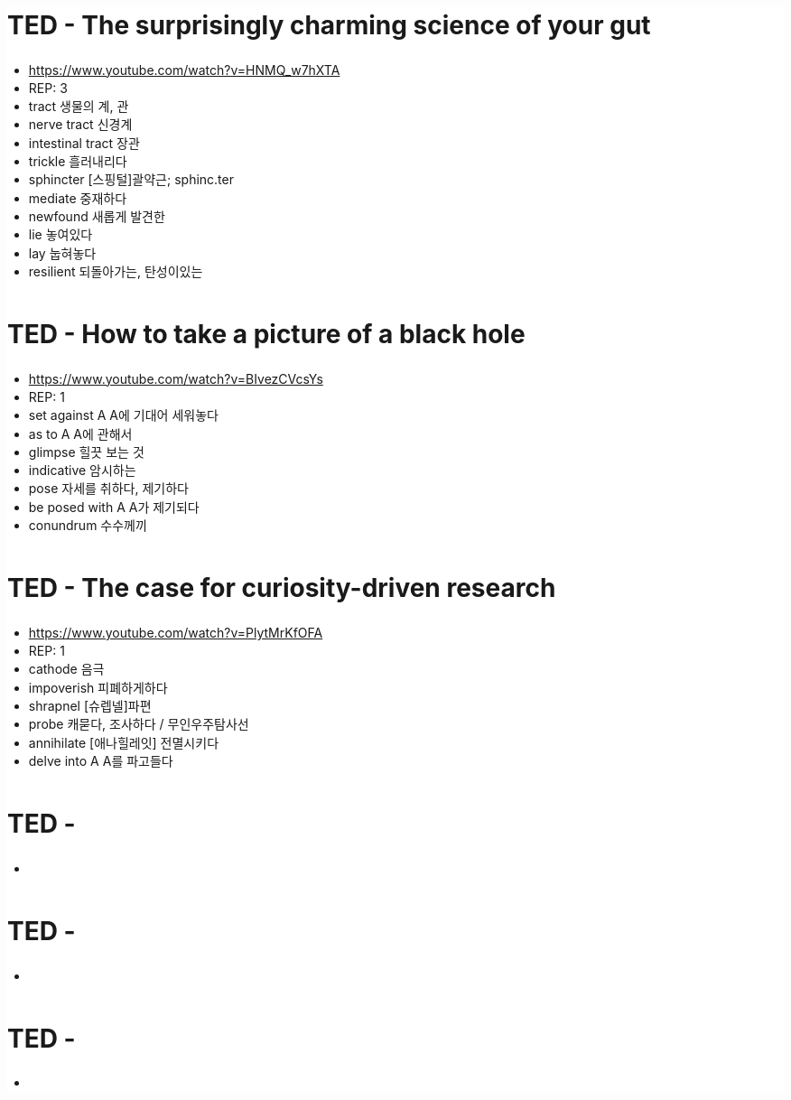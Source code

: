 # TED - The surprisingly charming science of your gut
* https://www.youtube.com/watch?v=HNMQ_w7hXTA
* REP: 3
* tract			생물의 계, 관
* nerve tract		신경계
* intestinal tract	장관
* trickle			흘러내리다
* sphincter		[스핑털]괄약근; sphinc.ter
* mediate		중재하다
* newfound   새롭게 발견한
* lie   놓여있다
* lay   눕혀놓다
* resilient		되돌아가는, 탄성이있는

# TED - How to take a picture of a black hole
* https://www.youtube.com/watch?v=BIvezCVcsYs
* REP: 1
* set against A   A에 기대어 세워놓다
* as to A   A에 관해서
* glimpse   힐끗 보는 것
* indicative   암시하는
* pose    자세를 취하다, 제기하다
* be posed with A   A가 제기되다
* conundrum   수수께끼

# TED - The case for curiosity-driven research
* https://www.youtube.com/watch?v=PlytMrKfOFA
* REP: 1
* cathode   음극
* impoverish   피폐하게하다
* shrapnel   [슈렙넬]파편
* probe   캐묻다, 조사하다 / 무인우주탐사선
* annihilate   [애나힐레잇] 전멸시키다
* delve into A    A를 파고들다

# TED - 
*

# TED - 
*

# TED - 
*
